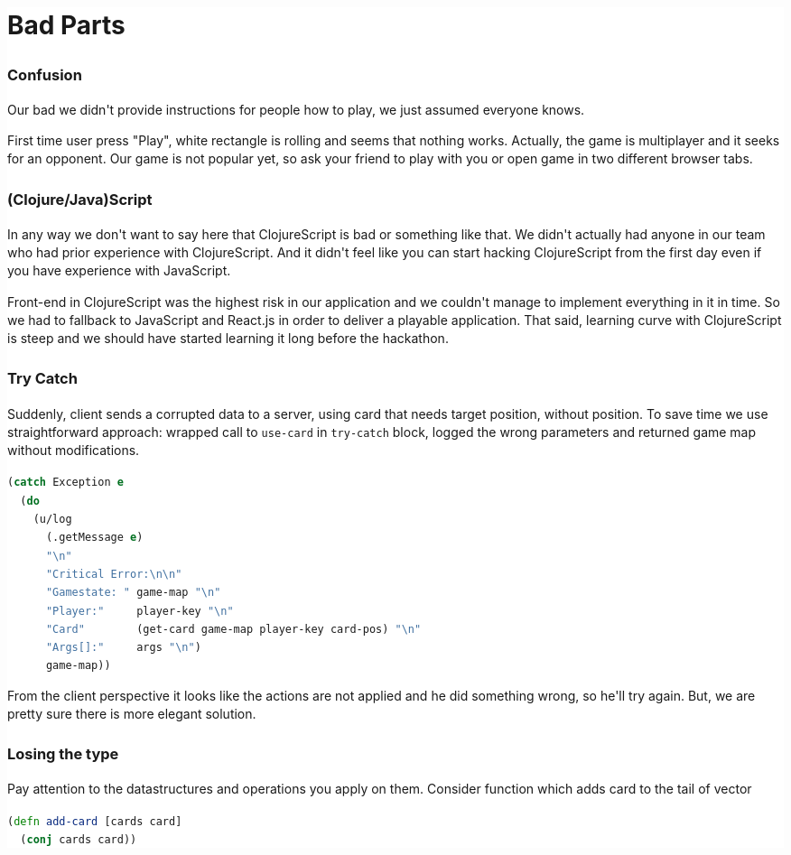 # Bad Parts

### Confusion

Our bad we didn't provide instructions for people how to play,
we just assumed everyone knows.

First time user press "Play", white rectangle is rolling and seems that nothing works.
Actually, the game is multiplayer and it seeks for an opponent. Our game is not popular yet,
so ask your friend to play with you or open game in two different browser tabs.

### (Clojure/Java)Script

In any way we don't want to say here that ClojureScript is bad or something like that. We didn't actually had anyone in our team who had prior experience with ClojureScript. And it didn't feel like you can start hacking ClojureScript from the first day even if you have experience with JavaScript.

Front-end in ClojureScript was the highest risk in our application and we couldn't manage to implement everything in it in time. So we had to fallback to JavaScript and React.js in order to deliver a playable application. That said, learning curve with ClojureScript is steep and we should have started learning it long before the hackathon.

### Try Catch

Suddenly, client sends a corrupted data to a server, using card that needs target position, without position. To save time we use straightforward approach: wrapped call to `use-card` in `try-catch` block, logged the wrong parameters and returned game map without modifications.

``` clojure
(catch Exception e
  (do
    (u/log
      (.getMessage e)
      "\n"
      "Critical Error:\n\n"
      "Gamestate: " game-map "\n"
      "Player:"     player-key "\n"
      "Card"        (get-card game-map player-key card-pos) "\n"
      "Args[]:"     args "\n")
      game-map))
```

From the client perspective it looks like the actions are not applied and he did something wrong, so he'll try again. But, we are pretty sure there is more elegant solution. 

### Losing the type

Pay attention to the datastructures and operations you apply on them. Consider function which adds card to the tail of vector

``` clojure
(defn add-card [cards card]
  (conj cards card))
```
